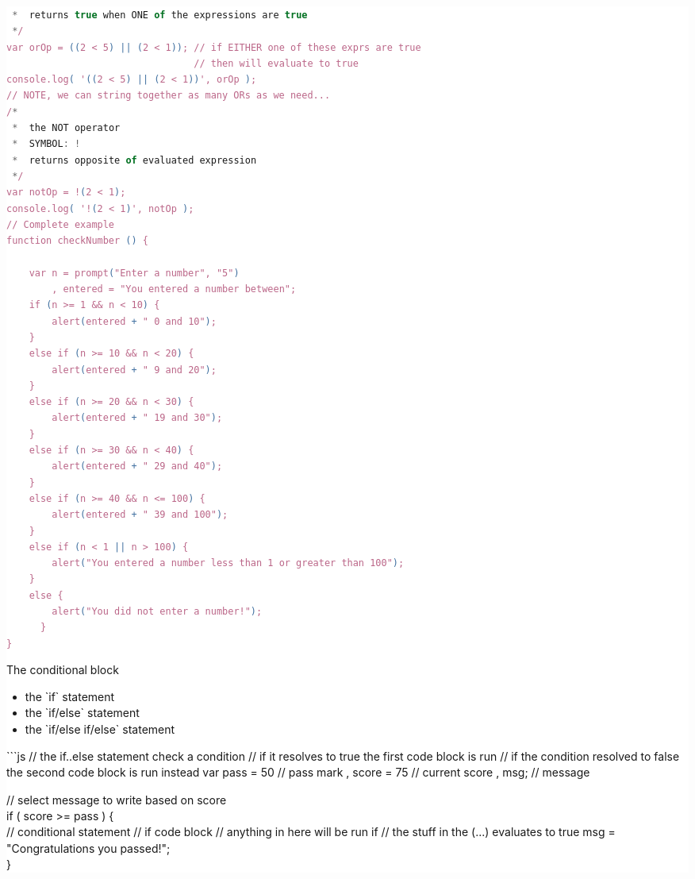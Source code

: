 ```js
 *  returns true when ONE of the expressions are true
 */ 
var orOp = ((2 < 5) || (2 < 1)); // if EITHER one of these exprs are true
                                 // then will evaluate to true
console.log( '((2 < 5) || (2 < 1))', orOp );
// NOTE, we can string together as many ORs as we need...
/*
 *  the NOT operator
 *  SYMBOL: !
 *  returns opposite of evaluated expression
 */ 
var notOp = !(2 < 1);
console.log( '!(2 < 1)', notOp );
// Complete example
function checkNumber () {
    
    var n = prompt("Enter a number", "5")
        , entered = "You entered a number between"; 
    if (n >= 1 && n < 10) {
        alert(entered + " 0 and 10");
    }
    else if (n >= 10 && n < 20) {
        alert(entered + " 9 and 20");
    }
    else if (n >= 20 && n < 30) { 
        alert(entered + " 19 and 30");
    }
    else if (n >= 30 && n < 40) {
        alert(entered + " 29 and 40");
    }
    else if (n >= 40 && n <= 100) {
        alert(entered + " 39 and 100");
    }
    else if (n < 1 || n > 100) {
        alert("You entered a number less than 1 or greater than 100");
    }
    else {
        alert("You did not enter a number!");
      }
}
```
<a>The conditional block</a>
<ul>
    <li>the `if` statement</li>
    <li>the `if/else` statement</li>
    <li>the `if/else if/else` statement</li>
</ul>
```js
// the if..else statement check a condition
// if it resolves to true the first code block is run
// if the condition resolved to false the second code block is run instead
var pass = 50    // pass mark
    , score = 75   // current score
    , msg;   // message
    
// select message to write based on score    
if ( score >= pass ) {     
    // conditional statement
    // if code block
    // anything in here will be run if
    // the stuff in the (...) evaluates to true
    msg = "Congratulations you passed!";  
}    
```